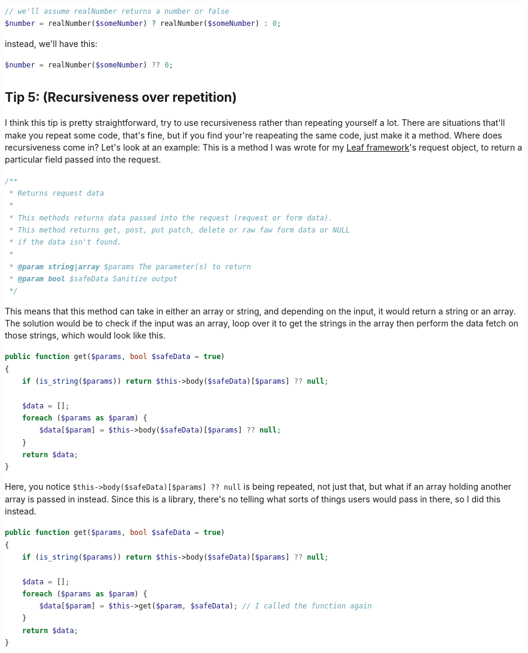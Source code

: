 ```php
// we'll assume realNumber returns a number or false
$number = realNumber($someNumber) ? realNumber($someNumber) : 0;
```

instead, we'll have this:

```php
$number = realNumber($someNumber) ?? 0;
```

## Tip 5: (Recursiveness over repetition)

I think this tip is pretty straightforward, try to use recursiveness rather than repeating yourself a lot. There are situations that'll make you repeat some code, that's fine, but if you find your're reapeating the same code, just make it a method. Where does recursiveness come in? Let's look at an example: This is a method I was wrote for my [Leaf framework](https://leafphp.netlify.app/#/)'s request object, to return a particular field passed into the request.

```php
/**
 * Returns request data
 *
 * This methods returns data passed into the request (request or form data).
 * This method returns get, post, put patch, delete or raw faw form data or NULL
 * if the data isn't found.
 *
 * @param string|array $params The parameter(s) to return
 * @param bool $safeData Sanitize output
 */
```

This means that this method can take in either an array or string, and depending on the input, it would return a string or an array. The solution would be to check if the input was an array, loop over it to get the strings in the array then perform the data fetch on those strings, which would look like this.

```php
public function get($params, bool $safeData = true)
{
    if (is_string($params)) return $this->body($safeData)[$params] ?? null;

    $data = [];
    foreach ($params as $param) {
        $data[$param] = $this->body($safeData)[$params] ?? null;
    }
    return $data;
}
```

Here, you notice `$this->body($safeData)[$params] ?? null` is being repeated, not just that, but what if an array holding another array is passed in instead. Since this is a library, there's no telling what sorts of things users would pass in there, so I did this instead.

```php
public function get($params, bool $safeData = true)
{
    if (is_string($params)) return $this->body($safeData)[$params] ?? null;

    $data = [];
    foreach ($params as $param) {
        $data[$param] = $this->get($param, $safeData); // I called the function again
    }
    return $data;
}
```

